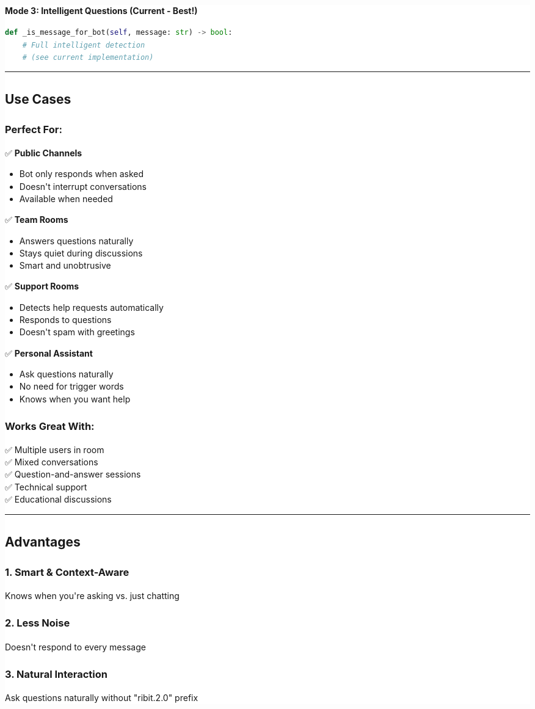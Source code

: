 **Mode 3: Intelligent Questions (Current - Best!)**
```python
def _is_message_for_bot(self, message: str) -> bool:
    # Full intelligent detection
    # (see current implementation)
```

---

## Use Cases

### **Perfect For:**

✅ **Public Channels**
- Bot only responds when asked
- Doesn't interrupt conversations
- Available when needed

✅ **Team Rooms**
- Answers questions naturally
- Stays quiet during discussions
- Smart and unobtrusive

✅ **Support Rooms**
- Detects help requests automatically
- Responds to questions
- Doesn't spam with greetings

✅ **Personal Assistant**
- Ask questions naturally
- No need for trigger words
- Knows when you want help

### **Works Great With:**

✅ Multiple users in room  
✅ Mixed conversations  
✅ Question-and-answer sessions  
✅ Technical support  
✅ Educational discussions  

---

## Advantages

### **1. Smart & Context-Aware**
Knows when you're asking vs. just chatting

### **2. Less Noise**
Doesn't respond to every message

### **3. Natural Interaction**
Ask questions naturally without "ribit.2.0" prefix
